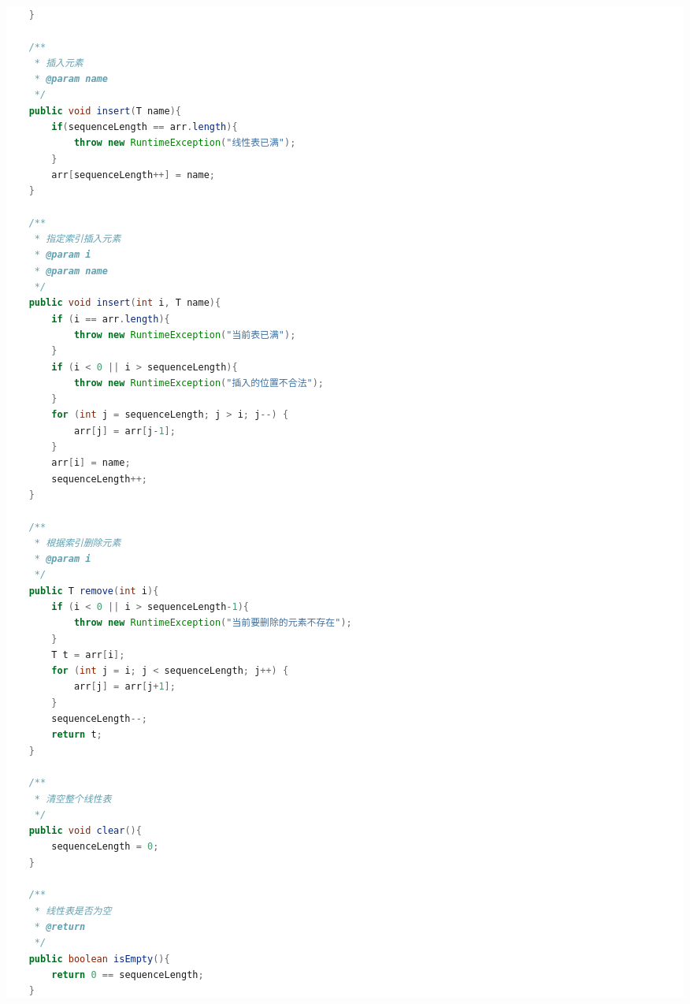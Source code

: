 ```java
    }

    /**
     * 插入元素
     * @param name
     */
    public void insert(T name){
        if(sequenceLength == arr.length){
            throw new RuntimeException("线性表已满");
        }
        arr[sequenceLength++] = name;
    }

    /**
     * 指定索引插入元素
     * @param i
     * @param name
     */
    public void insert(int i, T name){
        if (i == arr.length){
            throw new RuntimeException("当前表已满");
        }
        if (i < 0 || i > sequenceLength){
            throw new RuntimeException("插入的位置不合法");
        }
        for (int j = sequenceLength; j > i; j--) {
            arr[j] = arr[j-1];
        }
        arr[i] = name;
        sequenceLength++;
    }

    /**
     * 根据索引删除元素
     * @param i
     */
    public T remove(int i){
        if (i < 0 || i > sequenceLength-1){
            throw new RuntimeException("当前要删除的元素不存在");
        }
        T t = arr[i];
        for (int j = i; j < sequenceLength; j++) {
            arr[j] = arr[j+1];
        }
        sequenceLength--;
        return t;
    }

    /**
     * 清空整个线性表
     */
    public void clear(){
        sequenceLength = 0;
    }

    /**
     * 线性表是否为空
     * @return
     */
    public boolean isEmpty(){
        return 0 == sequenceLength;
    }

```